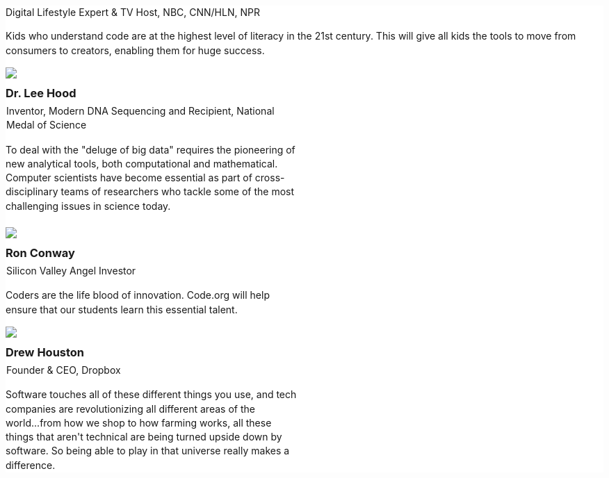 Digital Lifestyle Expert &amp; TV Host, NBC, CNN/HLN, NPR
</h4>
<p style="padding-right:10px;">
Kids who understand code are at the highest level of literacy in the 21st century. This will give all kids the tools to move from consumers to creators, enabling them for huge success.
</p>
</div>
</div>
<div class="col-50 left" id="block" style=" width: 50%; margin-bottom: 10px;">
<div class="col-18 left" id="headshot" style="margin-bottom: 5px; margin-right: 15px;">
<img src="/images/people/lee-hood.jpg">
</div>
<div class="col-66 left" id="text">
<h3 style="margin:0px;">
Dr. Lee Hood
</h3>
<h4 style="margin-top: 2px; margin-bottom: 5px; font-weight: 400; padding: 1px;">
Inventor, Modern DNA Sequencing and Recipient, National Medal of Science
</h4>
<p style="padding-right:10px;">
To deal with the "deluge of big data" requires the pioneering of new analytical tools, both computational and mathematical. Computer scientists have become essential as part of cross-disciplinary teams of researchers who tackle some of the most challenging issues in science today.
</p>
</div>
</div>
<div class="row" style="margin-bottom: 20px;"></div>
<div class="col-50 left" id="block" style=" width: 50%; margin-bottom: 10px;">
<div class="col-18 left" id="headshot" style="margin-bottom: 5px; margin-right: 15px;">
<img src="/images/people/ron-conway.jpg">
</div>
<div class="col-66 left" id="text">
<h3 style="margin:0px;">
Ron Conway
</h3>
<h4 style="margin-top: 2px; margin-bottom: 5px; font-weight: 400; padding: 1px;">
Silicon Valley Angel Investor
</h4>
<p style="padding-right:10px;">
Coders are the life blood of innovation. Code.org will help ensure that our students learn this essential talent.
</p>
</div>
</div>
<div class="col-50 left" id="block" style=" width: 50%; margin-bottom: 10px;">
<div class="col-18 left" id="headshot" style="margin-bottom: 5px; margin-right: 15px;">
<img src="/images/people/drew-houston.jpg">
</div>
<div class="col-66 left" id="text">
<h3 style="margin:0px;">
Drew Houston
</h3>
<h4 style="margin-top: 2px; margin-bottom: 5px; font-weight: 400; padding: 1px;">
Founder &amp; CEO, Dropbox
</h4>
<p style="padding-right:10px;">
Software touches all of these different things you use, and tech companies are revolutionizing all different areas of the world...from how we shop to how farming works, all these things that aren't technical are being turned upside down by software. So being able to play in that universe really makes a difference.
</p>
</div>